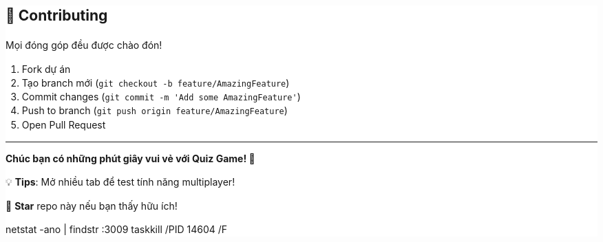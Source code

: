 ## 🤝 Contributing

Mọi đóng góp đều được chào đón! 

1. Fork dự án
2. Tạo branch mới (`git checkout -b feature/AmazingFeature`)
3. Commit changes (`git commit -m 'Add some AmazingFeature'`)
4. Push to branch (`git push origin feature/AmazingFeature`)
5. Open Pull Request

---

**Chúc bạn có những phút giây vui vẻ với Quiz Game! 🎉**

💡 **Tips**: Mở nhiều tab để test tính năng multiplayer!

🌟 **Star** repo này nếu bạn thấy hữu ích!

netstat -ano | findstr :3009
taskkill /PID 14604 /F
